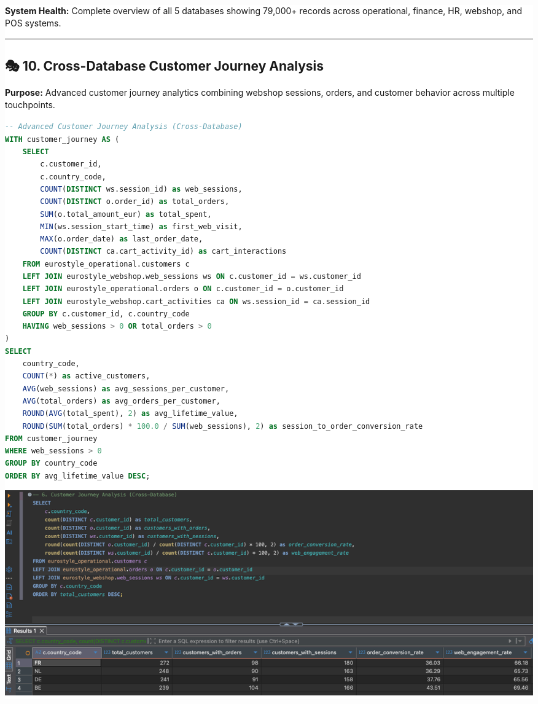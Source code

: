 **System Health:** Complete overview of all 5 databases showing 79,000+ records across operational, finance, HR, webshop, and POS systems.

---

## 🎭 10. Cross-Database Customer Journey Analysis

**Purpose:** Advanced customer journey analytics combining webshop sessions, orders, and customer behavior across multiple touchpoints.

```sql path=null start=null
-- Advanced Customer Journey Analysis (Cross-Database)
WITH customer_journey AS (
    SELECT 
        c.customer_id,
        c.country_code,
        COUNT(DISTINCT ws.session_id) as web_sessions,
        COUNT(DISTINCT o.order_id) as total_orders,
        SUM(o.total_amount_eur) as total_spent,
        MIN(ws.session_start_time) as first_web_visit,
        MAX(o.order_date) as last_order_date,
        COUNT(DISTINCT ca.cart_activity_id) as cart_interactions
    FROM eurostyle_operational.customers c
    LEFT JOIN eurostyle_webshop.web_sessions ws ON c.customer_id = ws.customer_id
    LEFT JOIN eurostyle_operational.orders o ON c.customer_id = o.customer_id  
    LEFT JOIN eurostyle_webshop.cart_activities ca ON ws.session_id = ca.session_id
    GROUP BY c.customer_id, c.country_code
    HAVING web_sessions > 0 OR total_orders > 0
)
SELECT 
    country_code,
    COUNT(*) as active_customers,
    AVG(web_sessions) as avg_sessions_per_customer,
    AVG(total_orders) as avg_orders_per_customer,
    ROUND(AVG(total_spent), 2) as avg_lifetime_value,
    ROUND(SUM(total_orders) * 100.0 / SUM(web_sessions), 2) as session_to_order_conversion_rate
FROM customer_journey
WHERE web_sessions > 0
GROUP BY country_code
ORDER BY avg_lifetime_value DESC;
```

![Query Results - Customer Journey](screenshots/Example_Query_Customer_Journey.png)
